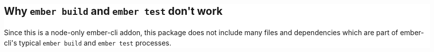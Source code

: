 ## Why `ember build` and `ember test` don't work

Since this is a node-only ember-cli addon, this package does not include many files and dependencies which are part of ember-cli's typical `ember build` and `ember test` processes.

[1]: http://ember-cli-deploy.com/plugins/ "Plugin Documentation"
[2]: https://github.com/ember-cli-deploy/ember-cli-deploy-build "ember-cli-deploy-build"
[4]: https://github.com/ember-cli-deploy/ember-cli-deploy-manifest "ember-cli-deploy-manifest"
[5]: https://cloudinary.com/documentation/how_to_integrate_cloudinary "How to integrate Cloudinary"
[6]: https://cloudinary.com/documentation/advanced_url_delivery_options "Advanced URL delivery options"
[7]: https://cloudinary.com/documentation/advanced_url_delivery_options#multiple_sub_domains "Multiple sub-domains"
[8]: https://cloudinary.com/documentation/upload_images#invalidating_cached_media_assets_on_the_cdn "Invalidating cached media assets on the CDN"
[9]: https://cloudinary.com/documentation/image_upload_api_reference "Upload API reference"
[10]: https://cloudinary.com "Cloudinary CDN"
